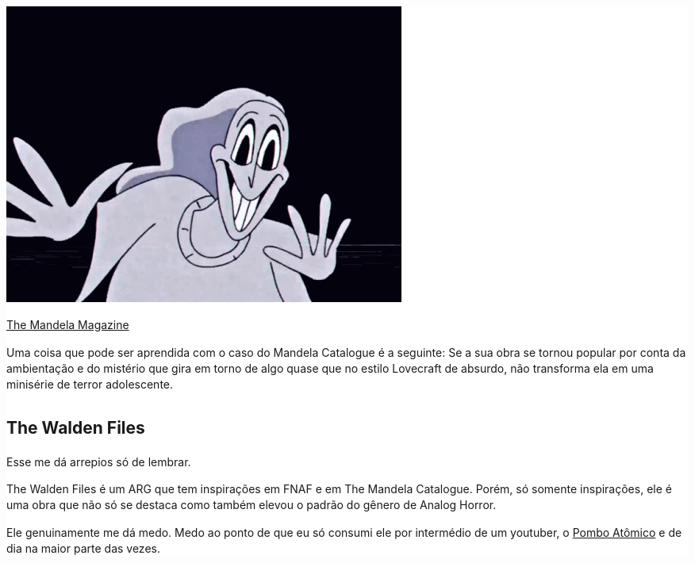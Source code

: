 ![](https://raw.githubusercontent.com/ventriloquo/ventriloquo.github.io/54f88a6d2d3fc30efdc64a07aca4bf4814f0b6f8/assets/img/catalogue-mondela-mandela-magazine.gif)

[The Mandela Magazine](https://www.youtube.com/watch?v=gk4AlxnZOYc)

Uma coisa que pode ser aprendida com o caso do Mandela Catalogue é a
seguinte: Se a sua obra se tornou popular por conta da ambientação e do
mistério que gira em torno de algo quase que no estilo Lovecraft de
absurdo, não transforma ela em uma minisérie de terror adolescente.

## The Walden Files

Esse me dá arrepios só de lembrar.

The Walden Files é um ARG que tem inspirações em FNAF e em The Mandela
Catalogue. Porém, só somente inspirações, ele é uma obra que não só se
destaca como também elevou o padrão do gênero de Analog Horror.

Ele genuinamente me dá medo. Medo ao ponto de que eu só consumi ele por
intermédio de um youtuber, o [Pombo
Atômico](https://www.youtube.com/@pombatomico) e de dia na maior parte
das vezes.

